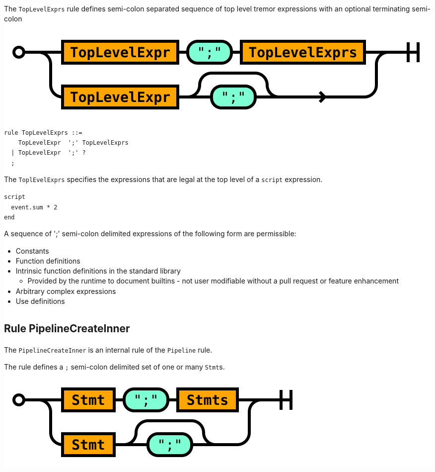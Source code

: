 The `TopLevelExprs` rule defines semi-colon separated sequence of top level
tremor expressions with an optional terminating semi-colon



![TopLevelExprs](svg/toplevelexprs.svg)

```ebnf
rule TopLevelExprs ::=
    TopLevelExpr  ';' TopLevelExprs 
  | TopLevelExpr  ';' ?  
  ;

```



The `ToplEvelExprs` specifies the expressions that are legal at the top level
of a `script` expression.

```tremor
script
  event.sum * 2
end
```

A sequence of ';' semi-colon delimited expressions of the following form are permissible:

* Constants
* Function definitions
* Intrinsic function definitions in the standard library 
  * Provided by the runtime to document builtins - not user modifiable without a pull request or feature enhancement
* Arbitrary complex expressions
* Use definitions




## Rule PipelineCreateInner

The `PipelineCreateInner` is an internal rule of the `Pipeline` rule.

The rule defines a `;` semi-colon delimited set of one or many `Stmt`s.



![PipelineCreateInner](svg/pipelinecreateinner.svg)
